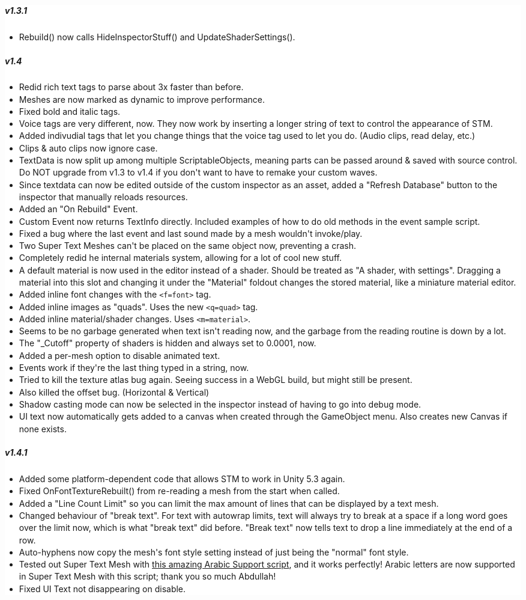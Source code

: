 ##### v1.3.1
* Rebuild() now calls HideInspectorStuff() and UpdateShaderSettings().

##### v1.4
* Redid rich text tags to parse about 3x faster than before.
* Meshes are now marked as dynamic to improve performance.
* Fixed bold and italic tags.
* Voice tags are very different, now. They now work by inserting a longer string of text to control the appearance of STM.
* Added indivudial tags that let you change things that the voice tag used to let you do. (Audio clips, read delay, etc.)
* Clips & auto clips now ignore case.
* TextData is now split up among multiple ScriptableObjects, meaning parts can be passed around & saved with source control. Do NOT upgrade from v1.3 to v1.4 if you don't want to have to remake your custom waves.
* Since textdata can now be edited outside of the custom inspector as an asset, added a "Refresh Database" button to the inspector that manually reloads resources.
* Added an "On Rebuild" Event.
* Custom Event now returns TextInfo directly. Included examples of how to do old methods in the event sample script.
* Fixed a bug where the last event and last sound made by a mesh wouldn't invoke/play.
* Two Super Text Meshes can't be placed on the same object now, preventing a crash.
* Completely redid he internal materials system, allowing for a lot of cool new stuff.
* A default material is now used in the editor instead of a shader. Should be treated as "A shader, with settings". Dragging a material into this slot and changing it under the "Material" foldout changes the stored material, like a miniature material editor.
* Added inline font changes with the ``<f=font>`` tag.
* Added inline images as "quads". Uses the new ``<q=quad>`` tag.
* Added inline material/shader changes. Uses ``<m=material>``.
* Seems to be no garbage generated when text isn't reading now, and the garbage from the reading routine is down by a lot.
* The "_Cutoff" property of shaders is hidden and always set to 0.0001, now.
* Added a per-mesh option to disable animated text.
* Events work if they're the last thing typed in a string, now.
* Tried to kill the texture atlas bug again. Seeing success in a WebGL build, but might still be present.
* Also killed the offset bug. (Horizontal & Vertical)
* Shadow casting mode can now be selected in the inspector instead of having to go into debug mode.
* UI text now automatically gets added to a canvas when created through the GameObject menu. Also creates new Canvas if none exists.

##### v1.4.1
* Added some platform-dependent code that allows STM to work in Unity 5.3 again.
* Fixed OnFontTextureRebuilt() from re-reading a mesh from the start when called.
* Added a "Line Count Limit" so you can limit the max amount of lines that can be displayed by a text mesh.
* Changed behaviour of "break text". For text with autowrap limits, text will always try to break at a space if a long word goes over the limit now, which is what "break text" did before. "Break text" now tells text to drop a line immediately at the end of a row.
* Auto-hyphens now copy the mesh's font style setting instead of just being the "normal" font style.
* Tested out Super Text Mesh with [this amazing Arabic Support script](https://github.com/Konash/arabic-support-unity), and it works perfectly! Arabic letters are now supported in Super Text Mesh with this script; thank you so much Abdullah!
* Fixed UI Text not disappearing on disable.
